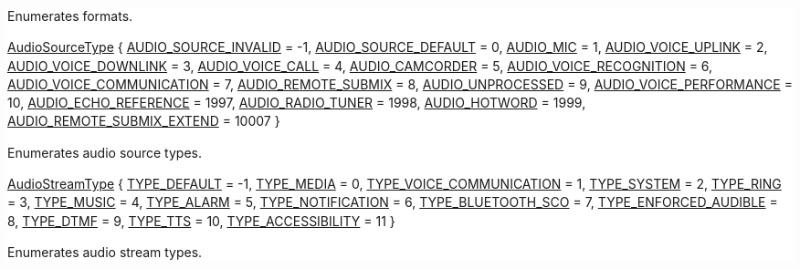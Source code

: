 <td class="cellrowborder" valign="top" width="50%" headers="mcps1.1.3.1.2 "><p id="p809199970165625"><a name="p809199970165625"></a><a name="p809199970165625"></a>Enumerates formats. </p>
</td>
</tr>
<tr id="row1321709311165625"><td class="cellrowborder" valign="top" width="50%" headers="mcps1.1.3.1.1 "><p id="p129226206165625"><a name="p129226206165625"></a><a name="p129226206165625"></a><a href="MultiMedia_MediaCommon.md#gadc3158e093b995ca7b9b6aa32388ccdd">AudioSourceType</a> {   <a href="MultiMedia_MediaCommon.md#ggadc3158e093b995ca7b9b6aa32388ccddad728113cb6300764f0131e28290706c0">AUDIO_SOURCE_INVALID</a> = -1, <a href="MultiMedia_MediaCommon.md#ggadc3158e093b995ca7b9b6aa32388ccdda159b69cc6a9b75d6fed0da3e3db9a62f">AUDIO_SOURCE_DEFAULT</a> = 0, <a href="MultiMedia_MediaCommon.md#ggadc3158e093b995ca7b9b6aa32388ccdda732604b3a24d137429e2b83b31849bce">AUDIO_MIC</a> = 1, <a href="MultiMedia_MediaCommon.md#ggadc3158e093b995ca7b9b6aa32388ccddac94b34dbaa3e19d53b34096fbcd64d8d">AUDIO_VOICE_UPLINK</a> = 2,   <a href="MultiMedia_MediaCommon.md#ggadc3158e093b995ca7b9b6aa32388ccdda076ef2fc169a0b5f640e8433d77d1f45">AUDIO_VOICE_DOWNLINK</a> = 3, <a href="MultiMedia_MediaCommon.md#ggadc3158e093b995ca7b9b6aa32388ccdda3d978f472db3ff575a1b4ab84acbc15c">AUDIO_VOICE_CALL</a> = 4, <a href="MultiMedia_MediaCommon.md#ggadc3158e093b995ca7b9b6aa32388ccdda0d2b7337a260ae5c32abd843f5d52ec8">AUDIO_CAMCORDER</a> = 5, <a href="MultiMedia_MediaCommon.md#ggadc3158e093b995ca7b9b6aa32388ccdda2491fee4b6ca4dce9c05babc3c1168e8">AUDIO_VOICE_RECOGNITION</a> = 6,   <a href="MultiMedia_MediaCommon.md#ggadc3158e093b995ca7b9b6aa32388ccdda09ce48df53dbaea4ef4273614bdc5445">AUDIO_VOICE_COMMUNICATION</a> = 7, <a href="MultiMedia_MediaCommon.md#ggadc3158e093b995ca7b9b6aa32388ccddaef3dbfe38c377d77d0e40a9808012981">AUDIO_REMOTE_SUBMIX</a> = 8, <a href="MultiMedia_MediaCommon.md#ggadc3158e093b995ca7b9b6aa32388ccdda2fd32b7e954f7988ae41b63167948caf">AUDIO_UNPROCESSED</a> = 9, <a href="MultiMedia_MediaCommon.md#ggadc3158e093b995ca7b9b6aa32388ccdda532f7c38a1feb89c8cb3a4e07f0c2cbe">AUDIO_VOICE_PERFORMANCE</a> = 10,   <a href="MultiMedia_MediaCommon.md#ggadc3158e093b995ca7b9b6aa32388ccdda295b4d6de2ba41d7783fddbf1543e830">AUDIO_ECHO_REFERENCE</a> = 1997, <a href="MultiMedia_MediaCommon.md#ggadc3158e093b995ca7b9b6aa32388ccdda5492fbdf785a745195f80020dba4f37e">AUDIO_RADIO_TUNER</a> = 1998, <a href="MultiMedia_MediaCommon.md#ggadc3158e093b995ca7b9b6aa32388ccdda210886d5f821c08c5a36e71363d330f6">AUDIO_HOTWORD</a> = 1999, <a href="MultiMedia_MediaCommon.md#ggadc3158e093b995ca7b9b6aa32388ccddad0b4097d682e6cc4d7d92e5f0612a831">AUDIO_REMOTE_SUBMIX_EXTEND</a> = 10007 }</p>
</td>
<td class="cellrowborder" valign="top" width="50%" headers="mcps1.1.3.1.2 "><p id="p652531398165625"><a name="p652531398165625"></a><a name="p652531398165625"></a>Enumerates audio source types. </p>
</td>
</tr>
<tr id="row152115790165625"><td class="cellrowborder" valign="top" width="50%" headers="mcps1.1.3.1.1 "><p id="p1205570459165625"><a name="p1205570459165625"></a><a name="p1205570459165625"></a><a href="MultiMedia_MediaCommon.md#gae7077e4211e48131ae544adb20fc494a">AudioStreamType</a> {   <a href="MultiMedia_MediaCommon.md#ggae7077e4211e48131ae544adb20fc494aa80d7bb9558588a28f24aec4c019fdbd6">TYPE_DEFAULT</a> = -1, <a href="MultiMedia_MediaCommon.md#ggae7077e4211e48131ae544adb20fc494aa431e273affaa22e18ec5a2a548b70e90">TYPE_MEDIA</a> = 0, <a href="MultiMedia_MediaCommon.md#ggae7077e4211e48131ae544adb20fc494aa5bfd254bb72236e9c463aefeb4343194">TYPE_VOICE_COMMUNICATION</a> = 1, <a href="MultiMedia_MediaCommon.md#ggae7077e4211e48131ae544adb20fc494aa0ae2b45a2675c159915c1e76f2f2c846">TYPE_SYSTEM</a> = 2,   <a href="MultiMedia_MediaCommon.md#ggae7077e4211e48131ae544adb20fc494aafe3e3697e6e9f7880cb90d40e1d4d708">TYPE_RING</a> = 3, <a href="MultiMedia_MediaCommon.md#ggae7077e4211e48131ae544adb20fc494aa801a700d4c9f12285930e9eeace6feb4">TYPE_MUSIC</a> = 4, <a href="MultiMedia_MediaCommon.md#ggae7077e4211e48131ae544adb20fc494aae93097f5314613a0eb5465187102bd5f">TYPE_ALARM</a> = 5, <a href="MultiMedia_MediaCommon.md#ggae7077e4211e48131ae544adb20fc494aa7f3c9297ca35f503b5f7b6cb36610ef6">TYPE_NOTIFICATION</a> = 6,   <a href="MultiMedia_MediaCommon.md#ggae7077e4211e48131ae544adb20fc494aac47f3bf77df994414bd9514f8264e277">TYPE_BLUETOOTH_SCO</a> = 7, <a href="MultiMedia_MediaCommon.md#ggae7077e4211e48131ae544adb20fc494aa00376353eb14c2d326026e6a7cdf6674">TYPE_ENFORCED_AUDIBLE</a> = 8, <a href="MultiMedia_MediaCommon.md#ggae7077e4211e48131ae544adb20fc494aad61d97f9466b24094407016ce4231f7b">TYPE_DTMF</a> = 9, <a href="MultiMedia_MediaCommon.md#ggae7077e4211e48131ae544adb20fc494aa8e6eb63161413e4bbb207dfb29efe95f">TYPE_TTS</a> = 10,   <a href="MultiMedia_MediaCommon.md#ggae7077e4211e48131ae544adb20fc494aa38333aca1beda5f77cc1ce3d0c322262">TYPE_ACCESSIBILITY</a> = 11 }</p>
</td>
<td class="cellrowborder" valign="top" width="50%" headers="mcps1.1.3.1.2 "><p id="p1911203833165625"><a name="p1911203833165625"></a><a name="p1911203833165625"></a>Enumerates audio stream types. </p>
</td>
</tr>